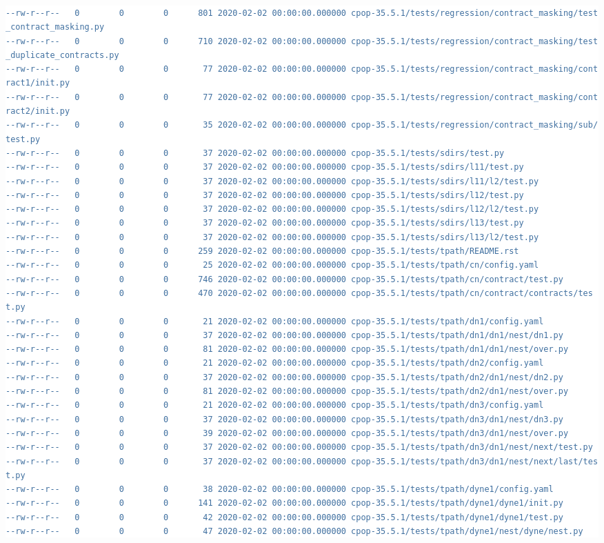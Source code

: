 ```diff
--rw-r--r--   0        0        0      801 2020-02-02 00:00:00.000000 cpop-35.5.1/tests/regression/contract_masking/test_contract_masking.py
--rw-r--r--   0        0        0      710 2020-02-02 00:00:00.000000 cpop-35.5.1/tests/regression/contract_masking/test_duplicate_contracts.py
--rw-r--r--   0        0        0       77 2020-02-02 00:00:00.000000 cpop-35.5.1/tests/regression/contract_masking/contract1/init.py
--rw-r--r--   0        0        0       77 2020-02-02 00:00:00.000000 cpop-35.5.1/tests/regression/contract_masking/contract2/init.py
--rw-r--r--   0        0        0       35 2020-02-02 00:00:00.000000 cpop-35.5.1/tests/regression/contract_masking/sub/test.py
--rw-r--r--   0        0        0       37 2020-02-02 00:00:00.000000 cpop-35.5.1/tests/sdirs/test.py
--rw-r--r--   0        0        0       37 2020-02-02 00:00:00.000000 cpop-35.5.1/tests/sdirs/l11/test.py
--rw-r--r--   0        0        0       37 2020-02-02 00:00:00.000000 cpop-35.5.1/tests/sdirs/l11/l2/test.py
--rw-r--r--   0        0        0       37 2020-02-02 00:00:00.000000 cpop-35.5.1/tests/sdirs/l12/test.py
--rw-r--r--   0        0        0       37 2020-02-02 00:00:00.000000 cpop-35.5.1/tests/sdirs/l12/l2/test.py
--rw-r--r--   0        0        0       37 2020-02-02 00:00:00.000000 cpop-35.5.1/tests/sdirs/l13/test.py
--rw-r--r--   0        0        0       37 2020-02-02 00:00:00.000000 cpop-35.5.1/tests/sdirs/l13/l2/test.py
--rw-r--r--   0        0        0      259 2020-02-02 00:00:00.000000 cpop-35.5.1/tests/tpath/README.rst
--rw-r--r--   0        0        0       25 2020-02-02 00:00:00.000000 cpop-35.5.1/tests/tpath/cn/config.yaml
--rw-r--r--   0        0        0      746 2020-02-02 00:00:00.000000 cpop-35.5.1/tests/tpath/cn/contract/test.py
--rw-r--r--   0        0        0      470 2020-02-02 00:00:00.000000 cpop-35.5.1/tests/tpath/cn/contract/contracts/test.py
--rw-r--r--   0        0        0       21 2020-02-02 00:00:00.000000 cpop-35.5.1/tests/tpath/dn1/config.yaml
--rw-r--r--   0        0        0       37 2020-02-02 00:00:00.000000 cpop-35.5.1/tests/tpath/dn1/dn1/nest/dn1.py
--rw-r--r--   0        0        0       81 2020-02-02 00:00:00.000000 cpop-35.5.1/tests/tpath/dn1/dn1/nest/over.py
--rw-r--r--   0        0        0       21 2020-02-02 00:00:00.000000 cpop-35.5.1/tests/tpath/dn2/config.yaml
--rw-r--r--   0        0        0       37 2020-02-02 00:00:00.000000 cpop-35.5.1/tests/tpath/dn2/dn1/nest/dn2.py
--rw-r--r--   0        0        0       81 2020-02-02 00:00:00.000000 cpop-35.5.1/tests/tpath/dn2/dn1/nest/over.py
--rw-r--r--   0        0        0       21 2020-02-02 00:00:00.000000 cpop-35.5.1/tests/tpath/dn3/config.yaml
--rw-r--r--   0        0        0       37 2020-02-02 00:00:00.000000 cpop-35.5.1/tests/tpath/dn3/dn1/nest/dn3.py
--rw-r--r--   0        0        0       39 2020-02-02 00:00:00.000000 cpop-35.5.1/tests/tpath/dn3/dn1/nest/over.py
--rw-r--r--   0        0        0       37 2020-02-02 00:00:00.000000 cpop-35.5.1/tests/tpath/dn3/dn1/nest/next/test.py
--rw-r--r--   0        0        0       37 2020-02-02 00:00:00.000000 cpop-35.5.1/tests/tpath/dn3/dn1/nest/next/last/test.py
--rw-r--r--   0        0        0       38 2020-02-02 00:00:00.000000 cpop-35.5.1/tests/tpath/dyne1/config.yaml
--rw-r--r--   0        0        0      141 2020-02-02 00:00:00.000000 cpop-35.5.1/tests/tpath/dyne1/dyne1/init.py
--rw-r--r--   0        0        0       42 2020-02-02 00:00:00.000000 cpop-35.5.1/tests/tpath/dyne1/dyne1/test.py
--rw-r--r--   0        0        0       47 2020-02-02 00:00:00.000000 cpop-35.5.1/tests/tpath/dyne1/nest/dyne/nest.py
```